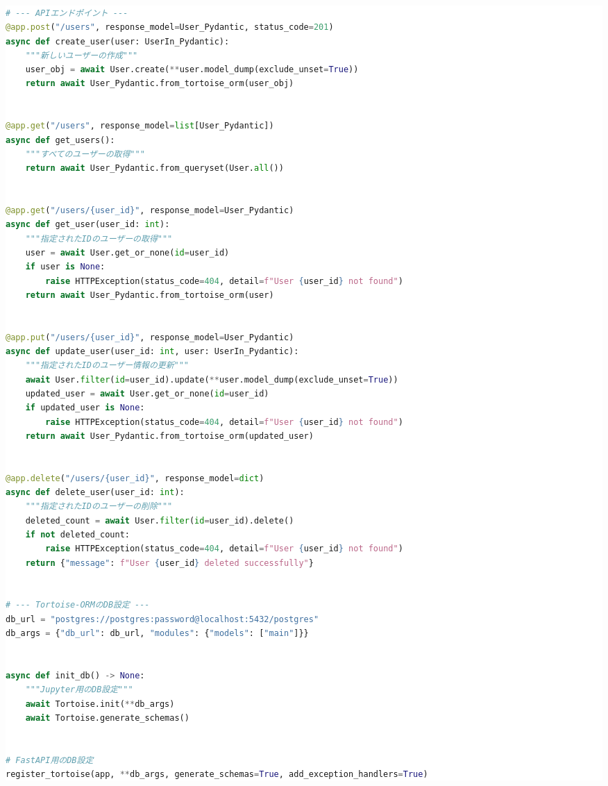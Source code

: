 ```python
# --- APIエンドポイント ---
@app.post("/users", response_model=User_Pydantic, status_code=201)
async def create_user(user: UserIn_Pydantic):
    """新しいユーザーの作成"""
    user_obj = await User.create(**user.model_dump(exclude_unset=True))
    return await User_Pydantic.from_tortoise_orm(user_obj)


@app.get("/users", response_model=list[User_Pydantic])
async def get_users():
    """すべてのユーザーの取得"""
    return await User_Pydantic.from_queryset(User.all())


@app.get("/users/{user_id}", response_model=User_Pydantic)
async def get_user(user_id: int):
    """指定されたIDのユーザーの取得"""
    user = await User.get_or_none(id=user_id)
    if user is None:
        raise HTTPException(status_code=404, detail=f"User {user_id} not found")
    return await User_Pydantic.from_tortoise_orm(user)


@app.put("/users/{user_id}", response_model=User_Pydantic)
async def update_user(user_id: int, user: UserIn_Pydantic):
    """指定されたIDのユーザー情報の更新"""
    await User.filter(id=user_id).update(**user.model_dump(exclude_unset=True))
    updated_user = await User.get_or_none(id=user_id)
    if updated_user is None:
        raise HTTPException(status_code=404, detail=f"User {user_id} not found")
    return await User_Pydantic.from_tortoise_orm(updated_user)


@app.delete("/users/{user_id}", response_model=dict)
async def delete_user(user_id: int):
    """指定されたIDのユーザーの削除"""
    deleted_count = await User.filter(id=user_id).delete()
    if not deleted_count:
        raise HTTPException(status_code=404, detail=f"User {user_id} not found")
    return {"message": f"User {user_id} deleted successfully"}


# --- Tortoise-ORMのDB設定 ---
db_url = "postgres://postgres:password@localhost:5432/postgres"
db_args = {"db_url": db_url, "modules": {"models": ["main"]}}


async def init_db() -> None:
    """Jupyter用のDB設定"""
    await Tortoise.init(**db_args)
    await Tortoise.generate_schemas()


# FastAPI用のDB設定
register_tortoise(app, **db_args, generate_schemas=True, add_exception_handlers=True)
```
